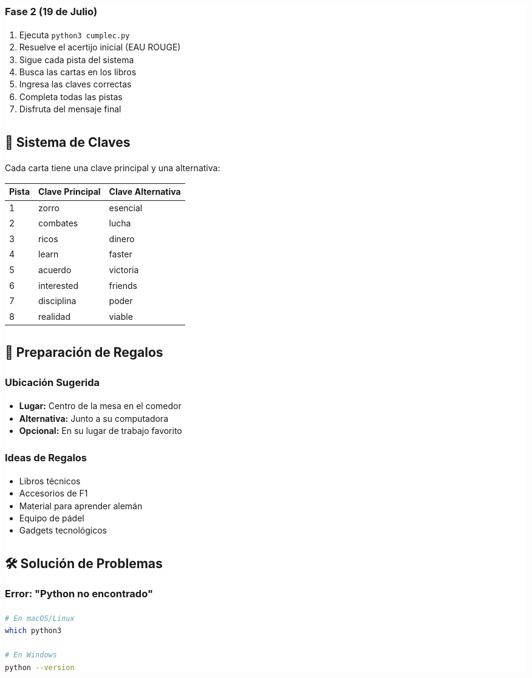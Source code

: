 ### Fase 2 (19 de Julio)
1. Ejecuta `python3 cumplec.py`
2. Resuelve el acertijo inicial (EAU ROUGE)
3. Sigue cada pista del sistema
4. Busca las cartas en los libros
5. Ingresa las claves correctas
6. Completa todas las pistas
7. Disfruta del mensaje final

## 🔑 Sistema de Claves

Cada carta tiene una clave principal y una alternativa:

| Pista | Clave Principal | Clave Alternativa |
|-------|----------------|-------------------|
| 1 | zorro | esencial |
| 2 | combates | lucha |
| 3 | ricos | dinero |
| 4 | learn | faster |
| 5 | acuerdo | victoria |
| 6 | interested | friends |
| 7 | disciplina | poder |
| 8 | realidad | viable |

## 🎁 Preparación de Regalos

### Ubicación Sugerida
- **Lugar:** Centro de la mesa en el comedor
- **Alternativa:** Junto a su computadora
- **Opcional:** En su lugar de trabajo favorito

### Ideas de Regalos
- Libros técnicos
- Accesorios de F1
- Material para aprender alemán
- Equipo de pádel
- Gadgets tecnológicos

## 🛠️ Solución de Problemas

### Error: "Python no encontrado"
```bash
# En macOS/Linux
which python3

# En Windows
python --version
```
